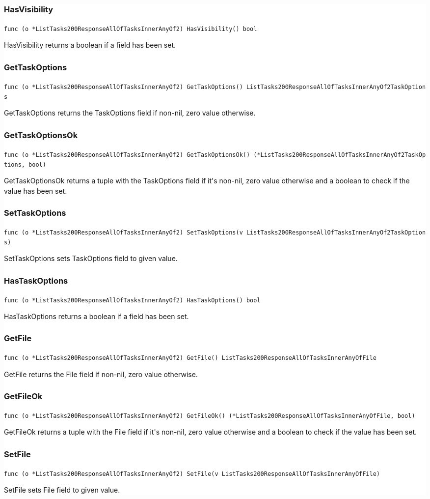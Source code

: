### HasVisibility

`func (o *ListTasks200ResponseAllOfTasksInnerAnyOf2) HasVisibility() bool`

HasVisibility returns a boolean if a field has been set.

### GetTaskOptions

`func (o *ListTasks200ResponseAllOfTasksInnerAnyOf2) GetTaskOptions() ListTasks200ResponseAllOfTasksInnerAnyOf2TaskOptions`

GetTaskOptions returns the TaskOptions field if non-nil, zero value otherwise.

### GetTaskOptionsOk

`func (o *ListTasks200ResponseAllOfTasksInnerAnyOf2) GetTaskOptionsOk() (*ListTasks200ResponseAllOfTasksInnerAnyOf2TaskOptions, bool)`

GetTaskOptionsOk returns a tuple with the TaskOptions field if it's non-nil, zero value otherwise
and a boolean to check if the value has been set.

### SetTaskOptions

`func (o *ListTasks200ResponseAllOfTasksInnerAnyOf2) SetTaskOptions(v ListTasks200ResponseAllOfTasksInnerAnyOf2TaskOptions)`

SetTaskOptions sets TaskOptions field to given value.

### HasTaskOptions

`func (o *ListTasks200ResponseAllOfTasksInnerAnyOf2) HasTaskOptions() bool`

HasTaskOptions returns a boolean if a field has been set.

### GetFile

`func (o *ListTasks200ResponseAllOfTasksInnerAnyOf2) GetFile() ListTasks200ResponseAllOfTasksInnerAnyOfFile`

GetFile returns the File field if non-nil, zero value otherwise.

### GetFileOk

`func (o *ListTasks200ResponseAllOfTasksInnerAnyOf2) GetFileOk() (*ListTasks200ResponseAllOfTasksInnerAnyOfFile, bool)`

GetFileOk returns a tuple with the File field if it's non-nil, zero value otherwise
and a boolean to check if the value has been set.

### SetFile

`func (o *ListTasks200ResponseAllOfTasksInnerAnyOf2) SetFile(v ListTasks200ResponseAllOfTasksInnerAnyOfFile)`

SetFile sets File field to given value.
